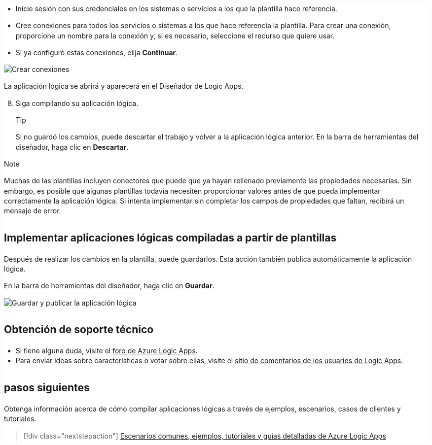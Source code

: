    * Inicie sesión con sus credenciales en los sistemas o servicios a los que la plantilla hace referencia.

   * Cree conexiones para todos los servicios o sistemas a los que hace referencia la plantilla. Para crear una conexión, proporcione un nombre para la conexión y, si es necesario, seleccione el recurso que quiere usar. 

   * Si ya configuró estas conexiones, elija **Continuar**.

   ![Crear conexiones](./media/logic-apps-create-logic-apps-from-templates/logic-app-create-connection.png)

   La aplicación lógica se abrirá y aparecerá en el Diseñador de Logic Apps.

8. Siga compilando su aplicación lógica. 

   > [!TIP]
   > Si no guardó los cambios, puede descartar el trabajo y volver a la aplicación lógica anterior. En la barra de herramientas del diseñador, haga clic en **Descartar**.

> [!NOTE] 
> Muchas de las plantillas incluyen conectores que puede que ya hayan rellenado previamente las propiedades necesarias. Sin embargo, es posible que algunas plantillas todavía necesiten proporcionar valores antes de que pueda implementar correctamente la aplicación lógica. Si intenta implementar sin completar los campos de propiedades que faltan, recibirá un mensaje de error.

## <a name="deploy-logic-apps-built-from-templates"></a>Implementar aplicaciones lógicas compiladas a partir de plantillas

Después de realizar los cambios en la plantilla, puede guardarlos. Esta acción también publica automáticamente la aplicación lógica.

En la barra de herramientas del diseñador, haga clic en **Guardar**.

![Guardar y publicar la aplicación lógica](./media/logic-apps-create-logic-apps-from-templates/logic-app-save.png)  

## <a name="get-support"></a>Obtención de soporte técnico

* Si tiene alguna duda, visite el [foro de Azure Logic Apps](https://social.msdn.microsoft.com/Forums/en-US/home?forum=azurelogicapps).
* Para enviar ideas sobre características o votar sobre ellas, visite el [sitio de comentarios de los usuarios de Logic Apps](http://aka.ms/logicapps-wish).

## <a name="next-steps"></a>pasos siguientes

Obtenga información acerca de cómo compilar aplicaciones lógicas a través de ejemplos, escenarios, casos de clientes y tutoriales.

> [!div class="nextstepaction"]
> [Escenarios comunes, ejemplos, tutoriales y guías detalladas de Azure Logic Apps](../logic-apps/logic-apps-examples-and-scenarios.md)